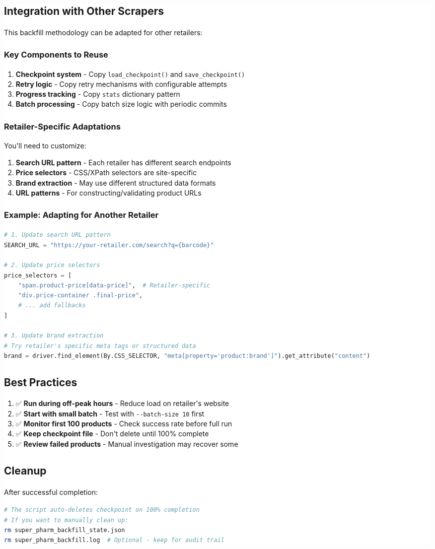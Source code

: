 ## Integration with Other Scrapers

This backfill methodology can be adapted for other retailers:

### Key Components to Reuse

1. **Checkpoint system** - Copy `load_checkpoint()` and `save_checkpoint()`
2. **Retry logic** - Copy retry mechanisms with configurable attempts
3. **Progress tracking** - Copy `stats` dictionary pattern
4. **Batch processing** - Copy batch size logic with periodic commits

### Retailer-Specific Adaptations

You'll need to customize:

1. **Search URL pattern** - Each retailer has different search endpoints
2. **Price selectors** - CSS/XPath selectors are site-specific
3. **Brand extraction** - May use different structured data formats
4. **URL patterns** - For constructing/validating product URLs

### Example: Adapting for Another Retailer

```python
# 1. Update search URL pattern
SEARCH_URL = "https://your-retailer.com/search?q={barcode}"

# 2. Update price selectors
price_selectors = [
    "span.product-price[data-price]",  # Retailer-specific
    "div.price-container .final-price",
    # ... add fallbacks
]

# 3. Update brand extraction
# Try retailer's specific meta tags or structured data
brand = driver.find_element(By.CSS_SELECTOR, "meta[property='product:brand']").get_attribute("content")
```

## Best Practices

1. ✅ **Run during off-peak hours** - Reduce load on retailer's website
2. ✅ **Start with small batch** - Test with `--batch-size 10` first
3. ✅ **Monitor first 100 products** - Check success rate before full run
4. ✅ **Keep checkpoint file** - Don't delete until 100% complete
5. ✅ **Review failed products** - Manual investigation may recover some

## Cleanup

After successful completion:

```bash
# The script auto-deletes checkpoint on 100% completion
# If you want to manually clean up:
rm super_pharm_backfill_state.json
rm super_pharm_backfill.log  # Optional - keep for audit trail
```
